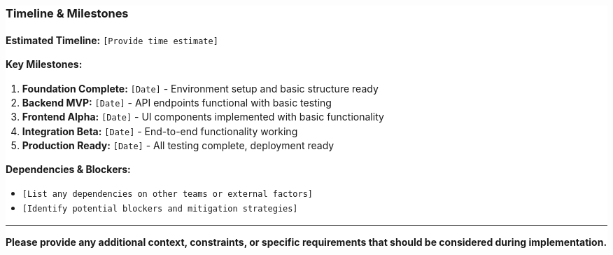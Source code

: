 ### **Timeline & Milestones**

**Estimated Timeline:** `[Provide time estimate]`

**Key Milestones:**
1. **Foundation Complete:** `[Date]` - Environment setup and basic structure ready
2. **Backend MVP:** `[Date]` - API endpoints functional with basic testing
3. **Frontend Alpha:** `[Date]` - UI components implemented with basic functionality
4. **Integration Beta:** `[Date]` - End-to-end functionality working
5. **Production Ready:** `[Date]` - All testing complete, deployment ready

**Dependencies & Blockers:**
- `[List any dependencies on other teams or external factors]`
- `[Identify potential blockers and mitigation strategies]`

---

**Please provide any additional context, constraints, or specific requirements that should be considered during implementation.**